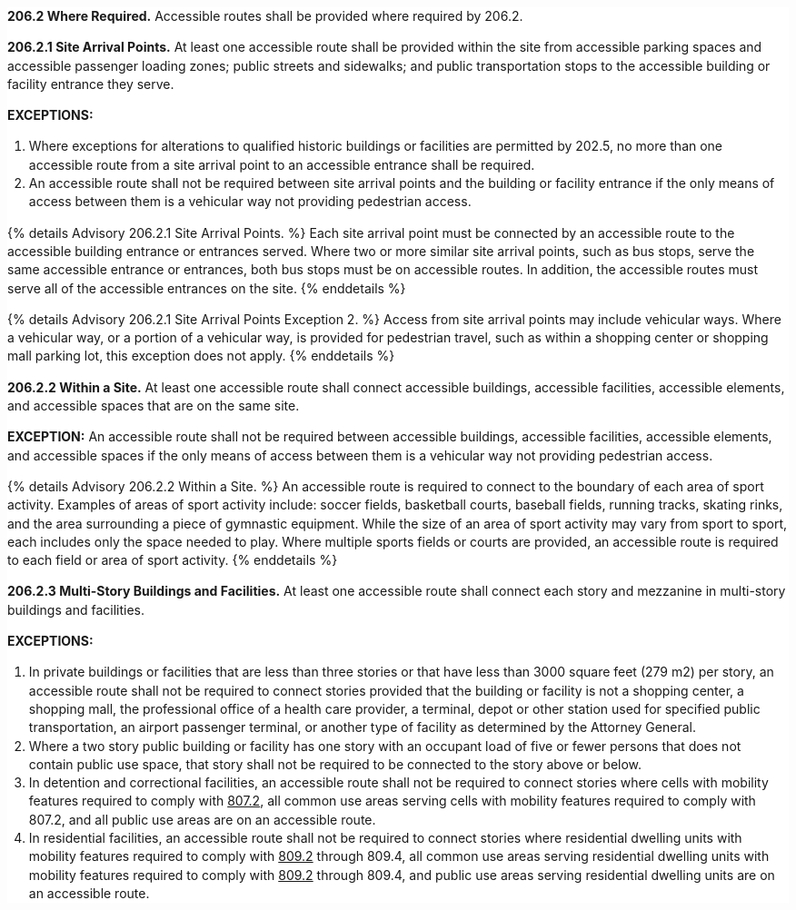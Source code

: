 **206.2 Where Required.** Accessible routes shall be provided where required by 206.2.

**206.2.1 Site Arrival Points.** At least one accessible route shall be provided within the site from accessible parking spaces and accessible passenger loading zones; public streets and sidewalks; and public transportation stops to the accessible building or facility entrance they serve.

**EXCEPTIONS:**

1. Where exceptions for alterations to qualified historic buildings or facilities are permitted by 202.5, no more than one accessible route from a site arrival point to an accessible entrance shall be required.
2. An accessible route shall not be required between site arrival points and the building or facility entrance if the only means of access between them is a vehicular way not providing pedestrian access.

{% details Advisory 206.2.1 Site Arrival Points. %}
Each site arrival point must be connected by an accessible route to the accessible building entrance or entrances served. Where two or more similar site arrival points, such as bus stops, serve the same accessible entrance or entrances, both bus stops must be on accessible routes. In addition, the accessible routes must serve all of the accessible entrances on the site.
{% enddetails %}

{% details Advisory 206.2.1 Site Arrival Points Exception 2. %}
Access from site arrival points may include vehicular ways. Where a vehicular way, or a portion of a vehicular way, is provided for pedestrian travel, such as within a shopping center or shopping mall parking lot, this exception does not apply.
{% enddetails %}

**206.2.2 Within a Site.** At least one accessible route shall connect accessible buildings, accessible facilities, accessible elements, and accessible spaces that are on the same site.

**EXCEPTION:** An accessible route shall not be required between accessible buildings, accessible facilities, accessible elements, and accessible spaces if the only means of access between them is a vehicular way not providing pedestrian access.

{% details Advisory 206.2.2 Within a Site. %}
An accessible route is required to connect to the boundary of each area of sport activity. Examples of areas of sport activity include: soccer fields, basketball courts, baseball fields, running tracks, skating rinks, and the area surrounding a piece of gymnastic equipment. While the size of an area of sport activity may vary from sport to sport, each includes only the space needed to play. Where multiple sports fields or courts are provided, an accessible route is required to each field or area of sport activity.
{% enddetails %}

**206.2.3 Multi-Story Buildings and Facilities.** At least one accessible route shall connect each story and mezzanine in multi-story buildings and facilities.

**EXCEPTIONS:**

1. In private buildings or facilities that are less than three stories or that have less than 3000 square feet (279 m2) per story, an accessible route shall not be required to connect stories provided that the building or facility is not a shopping center, a shopping mall, the professional office of a health care provider, a terminal, depot or other station used for specified public transportation, an airport passenger terminal, or another type of facility as determined by the Attorney General.
2. Where a two story public building or facility has one story with an occupant load of five or fewer persons that does not contain public use space, that story shall not be required to be connected to the story above or below.
3. In detention and correctional facilities, an accessible route shall not be required to connect stories where cells with mobility features required to comply with [807.2](#8072), all common use areas serving cells with mobility features required to comply with 807.2, and all public use areas are on an accessible route.
4. In residential facilities, an accessible route shall not be required to connect stories where residential dwelling units with mobility features required to comply with [809.2](#8092) through 809.4, all common use areas serving residential dwelling units with mobility features required to comply with [809.2](#8092) through 809.4, and public use areas serving residential dwelling units are on an accessible route.